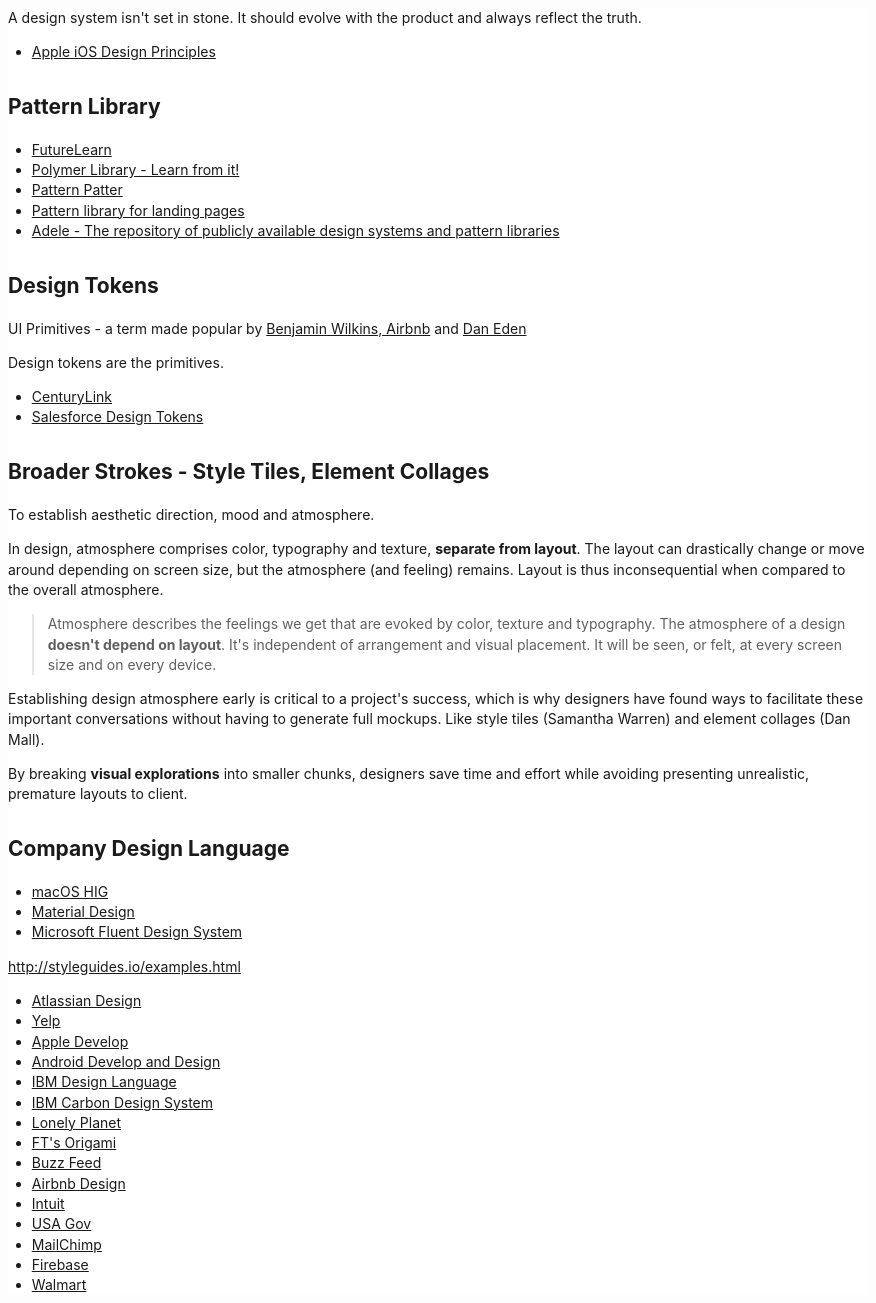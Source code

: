 A design system isn't set in stone. It should evolve with the product and always reflect the truth.

* [Apple iOS Design Principles](https://developer.apple.com/ios/human-interface-guidelines/overview/design-principles/)

## Pattern Library

* [FutureLearn](https://www.futurelearn.com/pattern-library)
* [Polymer Library - Learn from it!](https://www.polymer-project.org/1.0/)
* [Pattern Patter](https://ethanmarcotte.com/wrote/pattern-patter/)
* [Pattern library for landing pages](http://www.goodweb.design/)
* [Adele - The repository of publicly available design systems and pattern libraries](https://adele.uxpin.com/)

## Design Tokens

UI Primitives - a term made popular by [Benjamin Wilkins, Airbnb](https://www.youtube.com/watch?v=z5XxgxBz3Fo) and [Dan Eden](https://daneden.me/2017/07/12/a-design-system-grammar/)

Design tokens are the primitives.

* [CenturyLink](http://assets.ctl.io/cyclops/1.8.2/tokens.html)
* [Salesforce Design Tokens](https://www.lightningdesignsystem.com/design-tokens/)

## Broader Strokes - Style Tiles, Element Collages

To establish aesthetic direction, mood and atmosphere.

In design, atmosphere comprises color, typography and texture, **separate from layout**. The layout can drastically change or move around depending on screen size, but the atmosphere (and feeling) remains. Layout is thus inconsequential when compared to the overall atmosphere.

> Atmosphere describes the feelings we get that are evoked by color, texture and typography. The atmosphere of a design **doesn't depend on layout**. It's independent of arrangement and visual placement. It will be seen, or felt, at every screen size and on every device.

Establishing design atmosphere early is critical to a project's success, which is why designers have found ways to facilitate these important conversations without having to generate full mockups. Like style tiles (Samantha Warren) and element collages (Dan Mall).

By breaking **visual explorations** into smaller chunks, designers save time and effort while avoiding presenting unrealistic, premature layouts to client.

## Company Design Language

* [macOS HIG](https://developer.apple.com/library/content/documentation/UserExperience/Conceptual/OSXHIGuidelines/)
* [Material Design](https://material.io/)
* [Microsoft Fluent Design System](http://fluent.microsoft.com/)

http://styleguides.io/examples.html

* [Atlassian Design](https://atlassian.design)
* [Yelp](https://www.yelp.com/styleguide)
* [Apple Develop](https://developer.apple.com/develop/)
* [Android Develop and Design](https://developer.android.com/design)
* [IBM Design Language](http://www.ibm.com/design/language/)
* [IBM Carbon Design System](https://www.carbondesignsystem.com/)
* [Lonely Planet](https://rizzo.lonelyplanet.com/styleguide)
* [FT's Origami](http://origami.ft.com/)
* [Buzz Feed](http://solid.buzzfeed.com/buttons.html)
* [Airbnb Design](http://airbnb.design/)
* [Intuit](http://harmony.intuit.com/)
* [USA Gov](https://standards.usa.gov)
* [MailChimp](http://ux.mailchimp.com/patterns)
* [Firebase](https://www.firebase.com/docs/styleguide.html)
* [Walmart](http://walmartlabs.github.io/web-style-guide/)